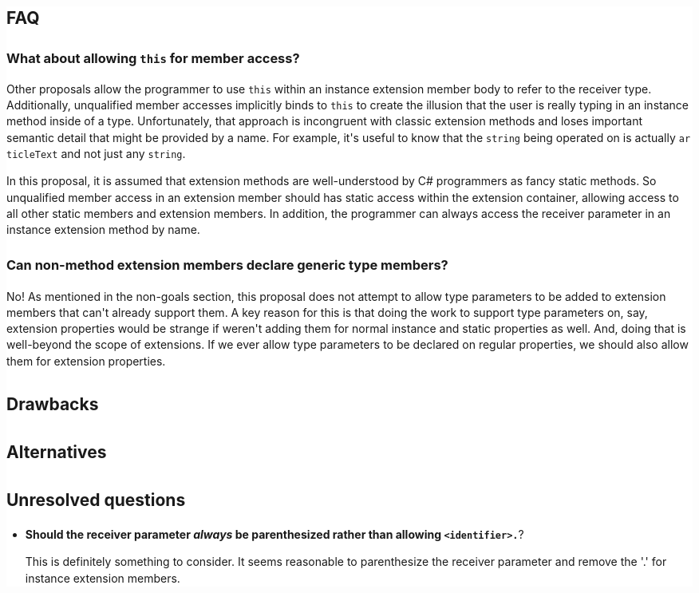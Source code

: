 ## FAQ

### What about allowing `this` for member access?

Other proposals allow the programmer to use `this` within an instance extension member body to refer to the receiver
type. Additionally, unqualified member accesses implicitly binds to `this` to create the illusion that the user is
really typing in an instance method inside of a type. Unfortunately, that approach is incongruent with classic
extension methods and loses important semantic detail that might be provided by a name. For example, it's useful to
know that the `string` being operated on is actually `articleText` and not just any `string`.

In this proposal, it is assumed that extension methods are well-understood by C# programmers as fancy static methods.
So unqualified member access in an extension member should has static access within the extension container, allowing
access to all other static members and extension members. In addition, the programmer can always access the receiver
parameter in an instance extension method by name.

### Can non-method extension members declare generic type members?

No! As mentioned in the non-goals section, this proposal does not attempt to allow type parameters to be added to
extension members that can't already support them. A key reason for this is that doing the work to support type
parameters on, say, extension properties would be strange if weren't adding them for normal instance and static
properties as well. And, doing that is well-beyond the scope of extensions. If we ever allow type parameters to be
declared on regular properties, we should also allow them for extension properties.

## Drawbacks
[drawbacks]: #drawbacks



## Alternatives
[alternatives]: #alternatives



## Unresolved questions
[unresolved]: #unresolved-questions



- **Should the receiver parameter _always_ be parenthesized rather than allowing `<identifier>.`**?

  This is definitely something to consider. It seems reasonable to parenthesize the receiver parameter and remove
  the '.' for instance extension members.
  

[summary]: #summary
[motivation]: #motivation
[design]: #detailed-design
[^1]: For example, the query expression, `from x in Enumerable.Range(1, 10) select x * x` is rewritten syntactically at
[^2]: Consider the [`ILogger`](https://learn.microsoft.com/en-us/dotnet/api/microsoft.extensions.logging.ilogger)
[^3]: Roslyn's public API uses extension methods to provide separate API sets for C# and Visual Basic across a common
[^4]: For an example of a domain-specific language implemented almost entirely with extensions, consider
[^5]: One possible expansion of this proposal would be to allow for nameless extension containers, though such
[^6]: Taking a cue from classic extension methods, this proposal assumes that an extension container can't be nested
[^7]: Adding `string.Create(...)` as a static extension method might not have been advisable when it was introduced.
[^8]: This is syntactic similarity to explicitly-implemented interface members. However, since an extension container
[^9]: I'm pretty sure this is a *gross* oversimplification. `#notacsharpcompilerengineer`